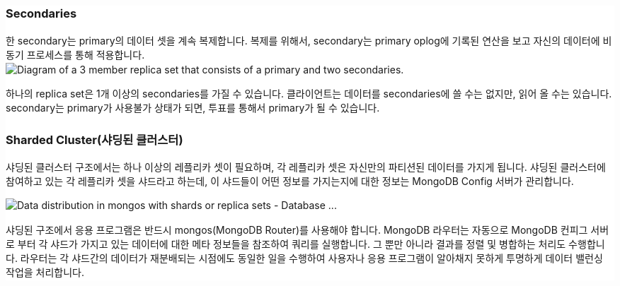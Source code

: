 ### Secondaries

한 secondary는 primary의 데이터 셋을 계속 복제합니다. 복제를 위해서, secondary는 primary oplog에 기록된 연산을 보고 자신의 데이터에 비동기 프로세스를 통해 적용합니다.  
![Diagram of a 3 member replica set that consists of a primary and two secondaries.](https://docs.mongodb.com/manual/_images/replica-set-primary-with-two-secondaries.bakedsvg.svg)

하나의 replica set은 1개 이상의 secondaries를 가질 수 있습니다. 클라이언트는 데이터를 secondaries에 쓸 수는 없지만, 읽어 올 수는 있습니다.
secondary는 primary가 사용불가 상태가 되면, 투표를 통해서 primary가 될 수 있습니다.

### Sharded Cluster(샤딩된 클러스터)

샤딩된 클러스터 구조에서는 하나 이상의 레플리카 셋이 필요하며, 각 레플리카 셋은 자신만의 파티션된 데이터를 가지게 됩니다. 샤딩된 클러스터에 참여하고 있는 각 레플리카 셋을 샤드라고 하는데, 이 샤드들이 어떤 정보를 가지는지에 대한 정보는 MongoDB Config 서버가 관리합니다.

![Data distribution in mongos with shards or replica sets - Database ...](https://i.stack.imgur.com/QgZA3.png)

샤딩된 구조에서 응용 프로그램은 반드시 mongos(MongoDB Router)를 사용해야 합니다. MongoDB 라우터는 자동으로 MongoDB 컨피그 서버로 부터 각 샤드가 가지고 있는 데이터에 대한 메타 정보들을 참조하여 쿼리를 실행합니다.  그 뿐만 아니라 결과를 정렬 및 병합하는 처리도 수행합니다. 라우터는 각 샤드간의 데이터가 재분배되는 시점에도 동일한 일을 수행하여 사용자나 응용 프로그램이 알아채지 못하게 투명하게 데이터 밸런싱 작업을 처리합니다. 
